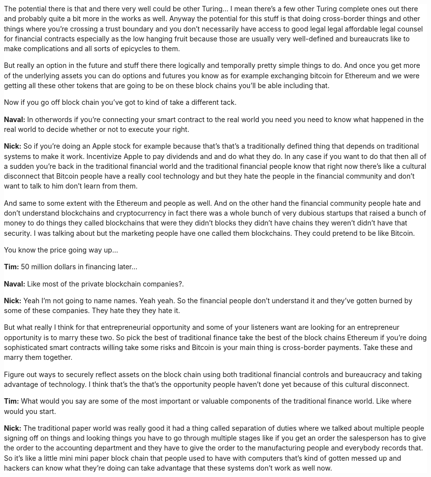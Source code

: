 <p>The potential there is that and there very well could be other Turing... I mean there’s a few other Turing complete ones out there and probably quite a bit more in the works as well. Anyway the potential for this stuff is that doing cross-border things and other things where you’re crossing a trust boundary and you don’t necessarily have access to good legal legal affordable legal counsel for financial contracts especially as the low hanging fruit because those are usually very well-defined and bureaucrats like to make complications and all sorts of epicycles to them. </p>

<p>But really an option in the future and stuff there there logically and temporally pretty simple things to do. And once you get more of the underlying assets you can do options and futures you know as for example exchanging bitcoin for Ethereum and we were getting all these other tokens that are going to be on these block chains you’ll be able including that.</p>

<p>Now if you go off block chain you’ve got to kind of take a different tack.</p>

<p><strong>Naval:</strong> In otherwords if you’re connecting your smart contract to the real world you need you need to know what happened in the real world to decide whether or not to execute your right.</p>

<p><strong>Nick:</strong> So if you’re doing an Apple stock for example because that’s that’s a traditionally defined thing that depends on traditional systems to make it work. Incentivize Apple to pay dividends and and do what they do. In any case if you want to do that then all of a sudden you’re back in the traditional financial world and the traditional financial people know that right now there’s like a cultural disconnect that Bitcoin people have a really cool technology and but they hate the people in the financial community and don’t want to talk to him don’t learn from them. </p>

<p>And same to some extent with the Ethereum and people as well. And on the other hand the financial community people hate and don’t understand blockchains and cryptocurrency in fact there was a whole bunch of very dubious startups that raised a bunch of money to do things they called blockchains that were they didn’t blocks they didn’t have chains they weren’t didn’t have that security. I was talking about but the marketing people have one called them blockchains. They could pretend to be like Bitcoin.</p>

<p>You know the price going way up…</p>

<p><strong>Tim:</strong> 50 million dollars in financing later…</p>

<p><strong>Naval:</strong> Like most of the private blockchain companies?.</p>

<p><strong>Nick:</strong> Yeah I’m not going to name names. Yeah yeah. So the financial people don’t understand it and they’ve gotten burned by some of these companies. They hate they they hate it.</p>

<p>But what really I think for that entrepreneurial opportunity and some of your listeners want are looking for an entrepreneur opportunity is to marry these two. So pick the best of traditional finance take the best of the block chains Ethereum if you’re doing sophisticated smart contracts willing take some risks and Bitcoin is your main thing is cross-border payments. Take these and marry them together.</p>

<p>Figure out ways to securely reflect assets on the block chain using both traditional financial controls and bureaucracy and taking advantage of technology. I think that’s the that’s the opportunity people haven’t done yet because of this cultural disconnect.</p>

<p><strong>Tim:</strong> What would you say are some of the most important or valuable components of the traditional finance world. Like where would you start.</p>

<p><strong>Nick:</strong> The traditional paper world was really good it had a thing called separation of duties where we talked about multiple people signing off on things and looking things you have to go through multiple stages like if you get an order the salesperson has to give the order to the accounting department and they have to give the order to the manufacturing people and everybody records that. So it’s like a little mini mini paper block chain that people used to have with computers that’s kind of gotten messed up and hackers can know what they’re doing can take advantage that these systems don’t work as well now. </p>
